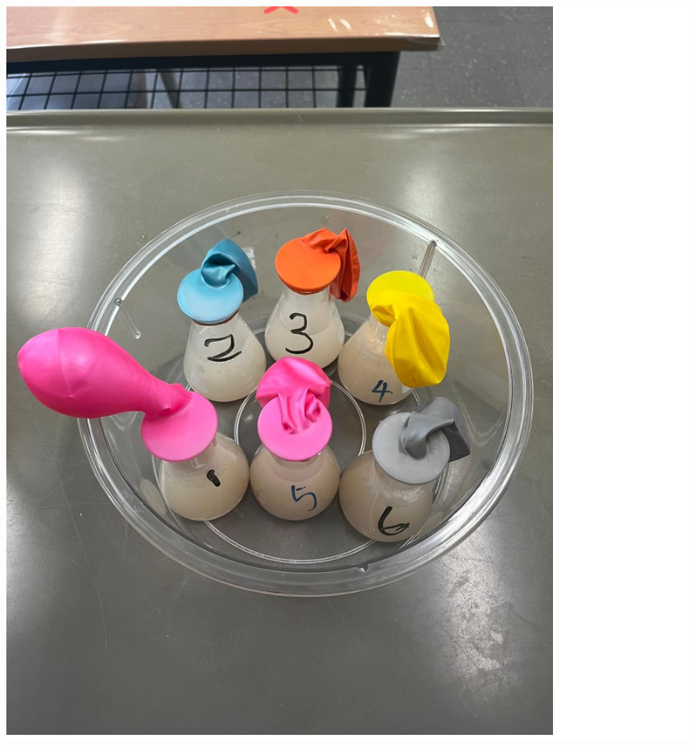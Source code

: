 <img style="width:80%" height="auto" width="100%" src="/images/soar4.png">
</div>
<div class="isomer-image-wrapper">